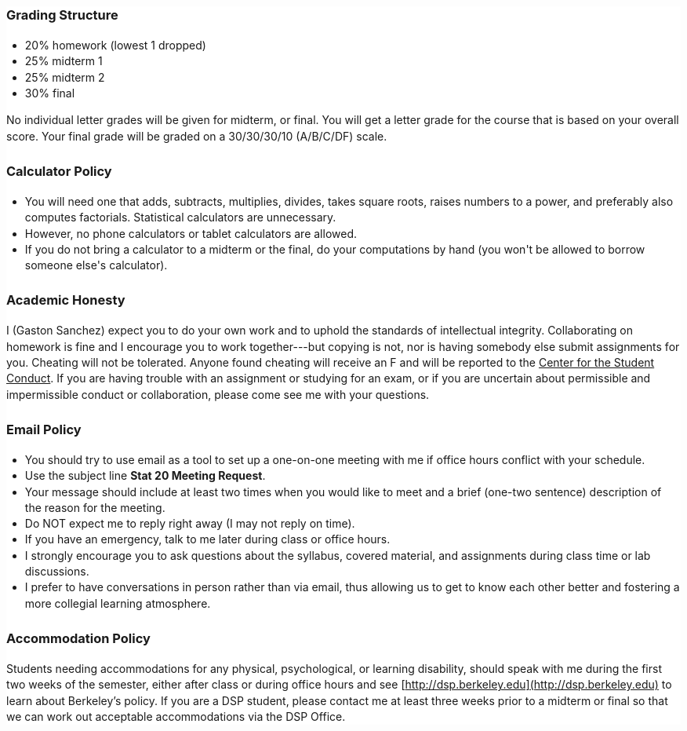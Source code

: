 
### Grading Structure

- 20% homework (lowest 1 dropped)
- 25% midterm 1
- 25% midterm 2
- 30% final

No individual letter grades will be given for midterm, or final. You will get a letter grade for the course that is based on your overall score. Your final grade will be graded on a 30/30/30/10 (A/B/C/DF) scale.


### Calculator Policy

- You will need one that adds, subtracts, multiplies, divides, takes square roots, raises numbers to a power, and preferably also computes factorials. Statistical calculators are unnecessary.
- However, no phone calculators or tablet calculators are allowed.
- If you do not bring a calculator to a midterm or the final, do your computations by hand (you won't be allowed to borrow someone else's calculator).


### Academic Honesty

I (Gaston Sanchez) expect you to do your own work and to uphold the standards of intellectual integrity. Collaborating on homework is fine and I encourage you to work together---but copying is not, nor is having somebody else submit assignments for you. Cheating will not be tolerated. Anyone found cheating will receive an F and will be reported to the [Center for the Student Conduct](http://sa.berkeley.edu/conduct). If you are having trouble with an assignment or studying for an exam, or if you are uncertain about permissible and impermissible conduct or collaboration, please come see me with your questions. 


### Email Policy

- You should try to use email as a tool to set up a one-on-one meeting with me if office hours conflict with your schedule.
- Use the subject line __Stat 20 Meeting Request__.
- Your message should include at least two times when you would like to meet and a brief (one-two sentence) description of the reason for the meeting.
- Do NOT expect me to reply right away (I may not reply on time).
- If you have an emergency, talk to me later during class or office hours.
- I strongly encourage you to ask questions about the syllabus, covered material, and assignments during class time or lab discussions. 
- I prefer to have conversations in person rather than via email, thus allowing us to get to know each other better and fostering a more collegial learning atmosphere.


### Accommodation Policy

Students needing accommodations for any physical, psychological, or learning disability, should speak with me during the first two weeks of the semester, either after class or during office hours and see [http://dsp.berkeley.edu](http://dsp.berkeley.edu) to learn about Berkeley’s policy. If you are a DSP student, please contact me at least three weeks prior to a midterm or final so that we can work out acceptable accommodations via the DSP Office.
